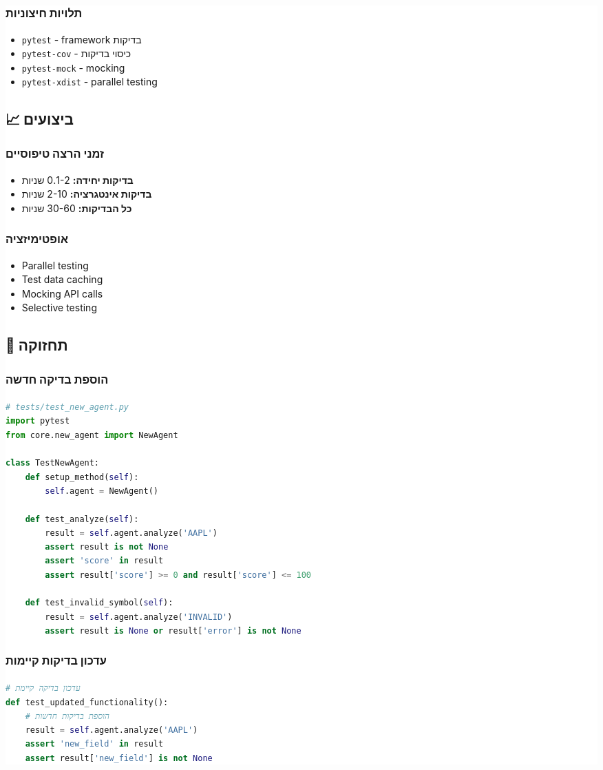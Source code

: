 ### תלויות חיצוניות
- `pytest` - framework בדיקות
- `pytest-cov` - כיסוי בדיקות
- `pytest-mock` - mocking
- `pytest-xdist` - parallel testing

## 📈 ביצועים

### זמני הרצה טיפוסיים
- **בדיקות יחידה:** 0.1-2 שניות
- **בדיקות אינטגרציה:** 2-10 שניות
- **כל הבדיקות:** 30-60 שניות

### אופטימיזציה
- Parallel testing
- Test data caching
- Mocking API calls
- Selective testing

## 🔧 תחזוקה

### הוספת בדיקה חדשה
```python
# tests/test_new_agent.py
import pytest
from core.new_agent import NewAgent

class TestNewAgent:
    def setup_method(self):
        self.agent = NewAgent()
    
    def test_analyze(self):
        result = self.agent.analyze('AAPL')
        assert result is not None
        assert 'score' in result
        assert result['score'] >= 0 and result['score'] <= 100
    
    def test_invalid_symbol(self):
        result = self.agent.analyze('INVALID')
        assert result is None or result['error'] is not None
```

### עדכון בדיקות קיימות
```python
# עדכון בדיקה קיימת
def test_updated_functionality():
    # הוספת בדיקות חדשות
    result = self.agent.analyze('AAPL')
    assert 'new_field' in result
    assert result['new_field'] is not None
```
